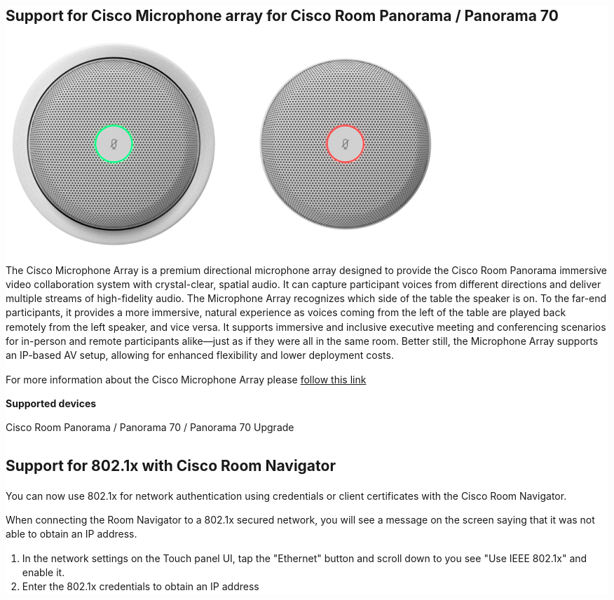 ## Support for Cisco Microphone array for Cisco Room Panorama / Panorama 70 <a name='10825-2'></a>

<img src="/doc/images/releases/microphone_array.png" style="border: none; height: 300px;">

The Cisco Microphone Array is a premium directional microphone array designed to provide the Cisco Room Panorama immersive video collaboration system with crystal-clear, spatial audio. It can capture participant voices from different directions and deliver multiple streams of high-fidelity audio. The Microphone Array recognizes which side of the table the speaker is on. To the far-end participants, it provides a more immersive, natural experience as voices coming from the left of the table are played back remotely from the left speaker, and vice versa. It supports immersive and inclusive executive meeting and conferencing scenarios for in-person and remote participants alike—just as if they were all in the same room. Better still, the Microphone Array supports an IP-based AV setup, allowing for enhanced flexibility and lower deployment costs.

For more information about the Cisco Microphone Array please [follow this link](https://www.cisco.com/c/en/us/products/collateral/collaboration-endpoints/telepresence-microphones/microphones-ds.html)

**Supported devices**

Cisco Room Panorama / Panorama 70 / Panorama 70 Upgrade

## Support for 802.1x with Cisco Room Navigator <a name='10825-3'></a>

You can now use 802.1x for network authentication using credentials or client certificates with the Cisco Room Navigator. 

When connecting the Room Navigator to a 802.1x secured network, you will see a message on the screen saying that it was not able to obtain an IP address. 

1. In the network settings on the Touch panel UI, tap the "Ethernet" button and scroll down to you see "Use IEEE 802.1x" and enable it. 
2. Enter the 802.1x credentials to obtain an IP address
